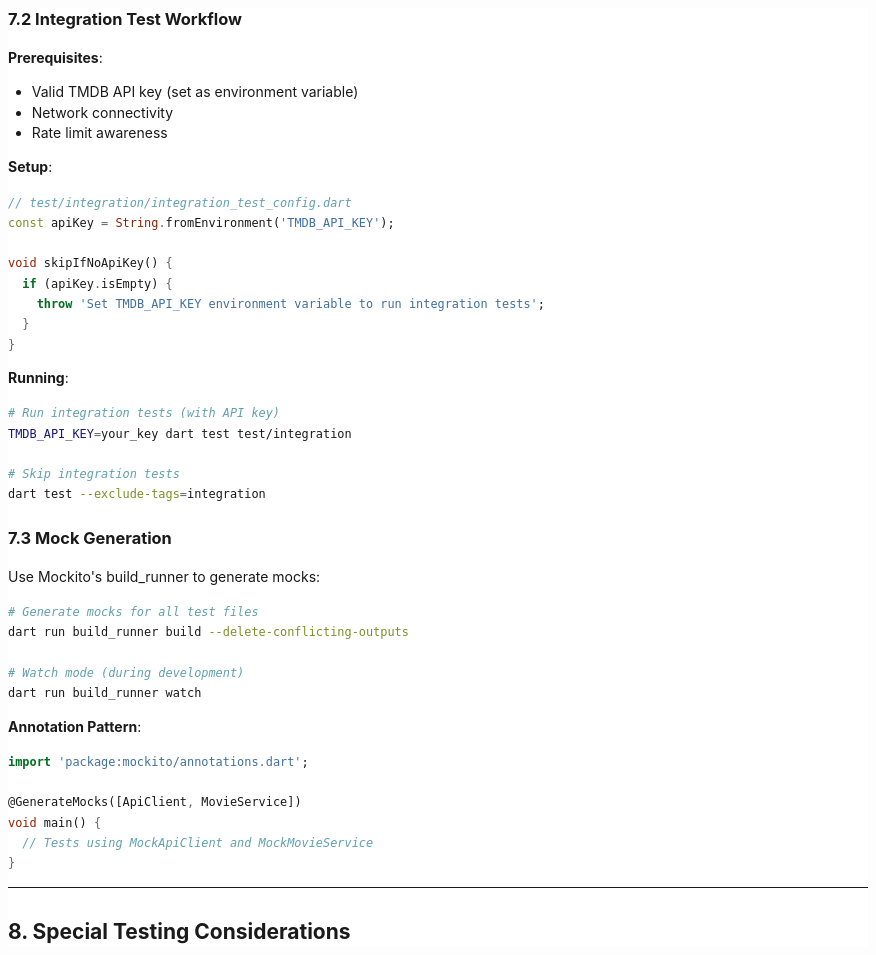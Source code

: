 ### 7.2 Integration Test Workflow

**Prerequisites**:
- Valid TMDB API key (set as environment variable)
- Network connectivity
- Rate limit awareness

**Setup**:
```dart
// test/integration/integration_test_config.dart
const apiKey = String.fromEnvironment('TMDB_API_KEY');

void skipIfNoApiKey() {
  if (apiKey.isEmpty) {
    throw 'Set TMDB_API_KEY environment variable to run integration tests';
  }
}
```

**Running**:
```bash
# Run integration tests (with API key)
TMDB_API_KEY=your_key dart test test/integration

# Skip integration tests
dart test --exclude-tags=integration
```

### 7.3 Mock Generation

Use Mockito's build_runner to generate mocks:

```bash
# Generate mocks for all test files
dart run build_runner build --delete-conflicting-outputs

# Watch mode (during development)
dart run build_runner watch
```

**Annotation Pattern**:
```dart
import 'package:mockito/annotations.dart';

@GenerateMocks([ApiClient, MovieService])
void main() {
  // Tests using MockApiClient and MockMovieService
}
```

---

## 8. Special Testing Considerations
